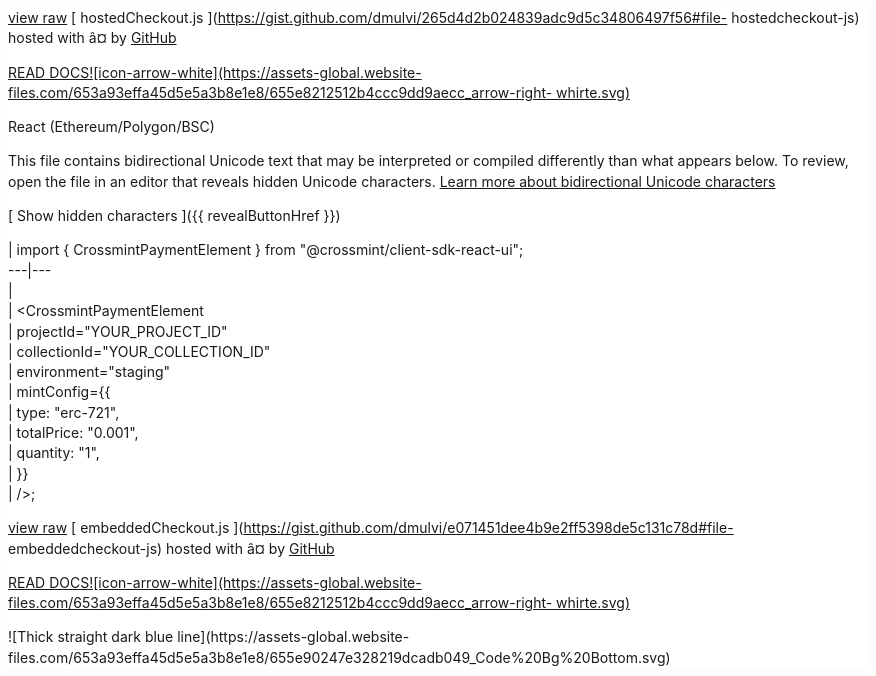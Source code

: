 [view
raw](https://gist.github.com/dmulvi/265d4d2b024839adc9d5c34806497f56/raw/7b4fe466ac95f9d8e0ab8c75d054f75836960498/hostedCheckout.js)
[ hostedCheckout.js
](https://gist.github.com/dmulvi/265d4d2b024839adc9d5c34806497f56#file-
hostedcheckout-js) hosted with â¤ by [GitHub](https://github.com)

[READ DOCS![icon-arrow-white](https://assets-global.website-
files.com/653a93effa45d5e5a3b8e1e8/655e8212512b4ccc9dd9aecc_arrow-right-
whirte.svg)](https://docs.crossmint.com/nft-checkout/pay-button/overview)

React (Ethereum/Polygon/BSC)

This file contains bidirectional Unicode text that may be interpreted or
compiled differently than what appears below. To review, open the file in an
editor that reveals hidden Unicode characters. [Learn more about bidirectional
Unicode characters](https://github.co/hiddenchars)

[ Show hidden characters ]({{ revealButtonHref }})

| import { CrossmintPaymentElement } from "@crossmint/client-sdk-react-ui";  
---|---  
|  
| <CrossmintPaymentElement  
|  projectId="YOUR_PROJECT_ID"  
|  collectionId="YOUR_COLLECTION_ID"  
|  environment="staging"  
|  mintConfig={{  
|  type: "erc-721",  
|  totalPrice: "0.001",  
|  quantity: "1",  
|  }}  
| />;  
  
[view
raw](https://gist.github.com/dmulvi/e071451dee4b9e2ff5398de5c131c78d/raw/08500c9ed6261248ef5477f1e6ca125c7b2fb35f/embeddedCheckout.js)
[ embeddedCheckout.js
](https://gist.github.com/dmulvi/e071451dee4b9e2ff5398de5c131c78d#file-
embeddedcheckout-js) hosted with â¤ by [GitHub](https://github.com)

[READ DOCS![icon-arrow-white](https://assets-global.website-
files.com/653a93effa45d5e5a3b8e1e8/655e8212512b4ccc9dd9aecc_arrow-right-
whirte.svg)](https://docs.crossmint.com/nft-checkout/embedded/overview)

![Thick straight dark blue line](https://assets-global.website-
files.com/653a93effa45d5e5a3b8e1e8/655e90247e328219dcadb049_Code%20Bg%20Bottom.svg)
